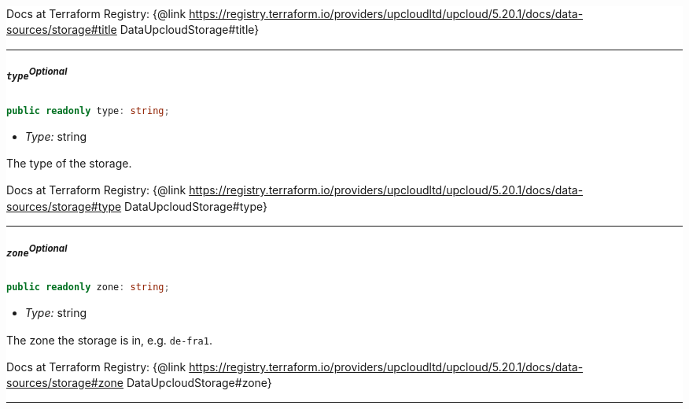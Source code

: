Docs at Terraform Registry: {@link https://registry.terraform.io/providers/upcloudltd/upcloud/5.20.1/docs/data-sources/storage#title DataUpcloudStorage#title}

---

##### `type`<sup>Optional</sup> <a name="type" id="@cdktf/provider-upcloud.dataUpcloudStorage.DataUpcloudStorageConfig.property.type"></a>

```typescript
public readonly type: string;
```

- *Type:* string

The type of the storage.

Docs at Terraform Registry: {@link https://registry.terraform.io/providers/upcloudltd/upcloud/5.20.1/docs/data-sources/storage#type DataUpcloudStorage#type}

---

##### `zone`<sup>Optional</sup> <a name="zone" id="@cdktf/provider-upcloud.dataUpcloudStorage.DataUpcloudStorageConfig.property.zone"></a>

```typescript
public readonly zone: string;
```

- *Type:* string

The zone the storage is in, e.g. `de-fra1`.

Docs at Terraform Registry: {@link https://registry.terraform.io/providers/upcloudltd/upcloud/5.20.1/docs/data-sources/storage#zone DataUpcloudStorage#zone}

---



